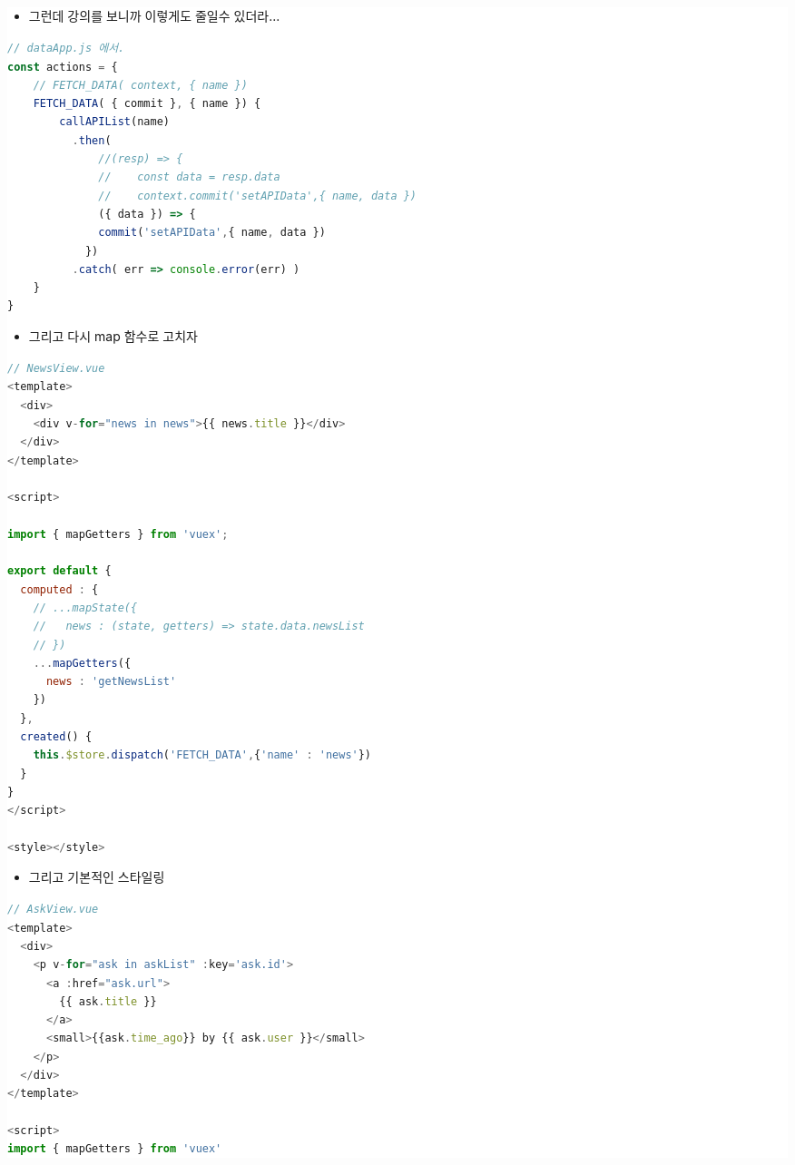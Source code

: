   - 그런데 강의를 보니까 이렇게도 줄일수 있더라...
  ```javascript
  // dataApp.js 에서.
  const actions = {
      // FETCH_DATA( context, { name })
      FETCH_DATA( { commit }, { name }) {
          callAPIList(name)
            .then( 
                //(resp) => { 
                //    const data = resp.data
                //    context.commit('setAPIData',{ name, data })      
                ({ data }) => {
                commit('setAPIData',{ name, data }) 
              })
            .catch( err => console.error(err) )
      }
  }
  ```
  - 그리고 다시 map 함수로 고치자
  ```javascript
  // NewsView.vue
  <template>
    <div>
      <div v-for="news in news">{{ news.title }}</div>
    </div>
  </template>

  <script>

  import { mapGetters } from 'vuex';

  export default {
    computed : {
      // ...mapState({
      //   news : (state, getters) => state.data.newsList
      // })
      ...mapGetters({
        news : 'getNewsList'
      })
    },
    created() {
      this.$store.dispatch('FETCH_DATA',{'name' : 'news'})     
    }
  }
  </script>

  <style></style>

  ```
  - 그리고 기본적인 스타일링
  ```javascript
  // AskView.vue
  <template>
    <div>
      <p v-for="ask in askList" :key='ask.id'>
        <a :href="ask.url">
          {{ ask.title }}
        </a>
        <small>{{ask.time_ago}} by {{ ask.user }}</small>
      </p>
    </div>
  </template>

  <script>
  import { mapGetters } from 'vuex'
  ```